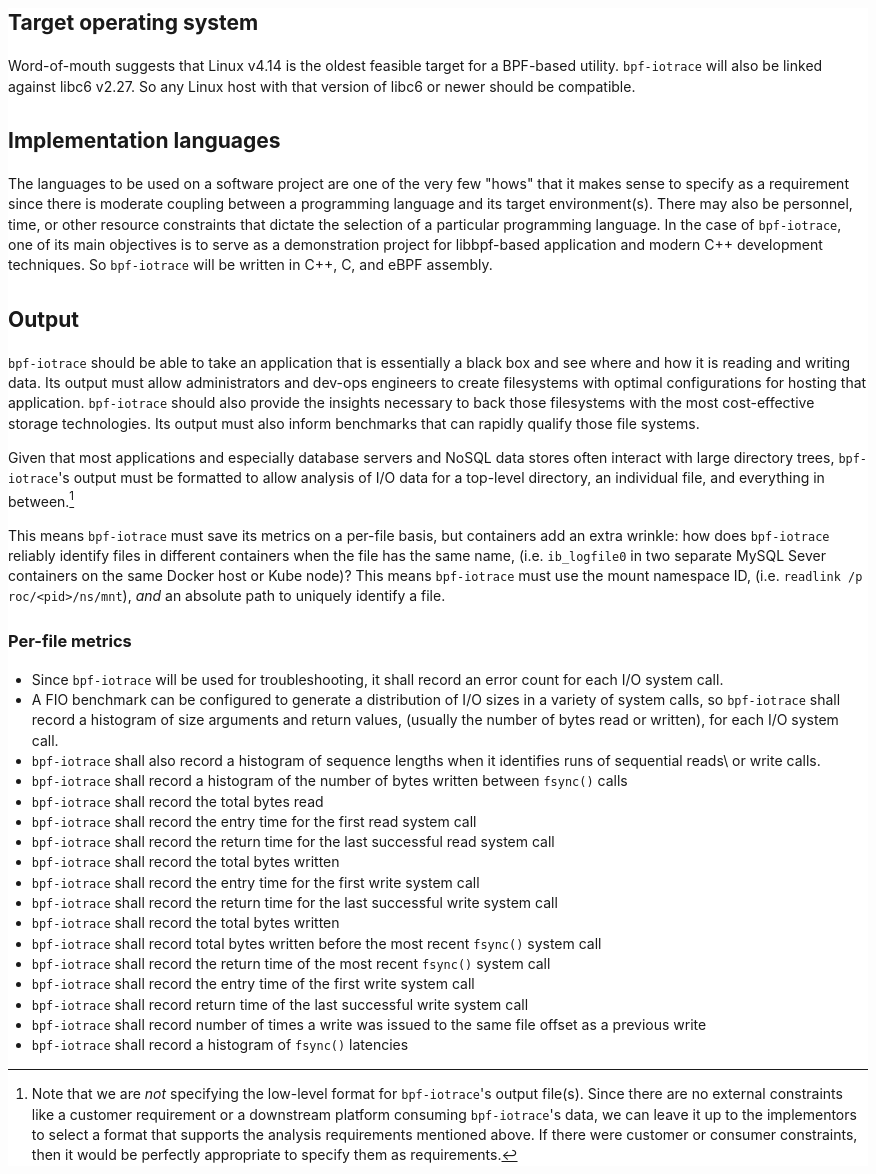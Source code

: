 ## Target operating system
Word-of-mouth suggests that Linux v4.14 is the oldest feasible target for a BPF-based utility.  `bpf-iotrace` will also be linked against libc6 v2.27.  So any Linux host with that version of libc6 or newer should be compatible. 

## Implementation languages
The languages to be used on a software project are one of the very few "hows" that it makes sense to specify as a requirement since there is moderate coupling between a programming language and its target environment(s).  There may also be personnel, time, or other resource constraints that dictate the selection of a particular programming language.  In the case of `bpf-iotrace`, one of its main objectives is to serve as a demonstration project for libbpf-based application and modern C++ development techniques.  So `bpf-iotrace` will be written in C++, C, and eBPF assembly.

## Output
`bpf-iotrace` should be able to take an application that is essentially a black box and see where and how it is reading and writing data.  Its output must allow administrators and dev-ops engineers to create filesystems with optimal configurations for hosting that application.  `bpf-iotrace` should also provide the insights necessary to back those filesystems with the most cost-effective storage technologies.  Its output must also inform benchmarks that can rapidly qualify those file systems.

Given that most applications and especially database servers and NoSQL data stores often interact with large directory trees, `bpf-iotrace`'s output must be formatted to allow analysis of I/O data for a top-level directory, an individual file, and everything in between.[^3]

This means `bpf-iotrace` must save its metrics on a per-file basis, but containers add an extra wrinkle: how does `bpf-iotrace` reliably identify files in different containers when the file has the same name, (i.e. `ib_logfile0` in two separate MySQL Sever containers on the same Docker host or Kube node)?  This means `bpf-iotrace` must use the mount namespace ID, (i.e. `readlink /proc/<pid>/ns/mnt`), _and_ an absolute path to uniquely identify a file.

### Per-file  metrics

* Since `bpf-iotrace` will be used for troubleshooting, it shall record an error count for each I/O system call.
* A FIO benchmark can be configured to generate a distribution of I/O sizes in a variety of system calls, so `bpf-iotrace` shall record a histogram of size arguments and return values, (usually the number of bytes read or written), for each I/O system call.
* `bpf-iotrace` shall also record a histogram of sequence lengths when it identifies runs of sequential reads\ or write calls.
* `bpf-iotrace` shall record a histogram of the number of bytes written between `fsync()` calls
* `bpf-iotrace` shall record the total bytes read
* `bpf-iotrace` shall record the entry time for the first read system call
* `bpf-iotrace` shall record the return time for the last successful read system call
* `bpf-iotrace` shall record the total bytes written
* `bpf-iotrace` shall record the entry time for the first write system call
* `bpf-iotrace` shall record the return time for the last successful write system call
* `bpf-iotrace` shall record the total bytes written
* `bpf-iotrace` shall record total bytes written before the most recent `fsync()` system call
* `bpf-iotrace` shall record the return time of the most recent `fsync()` system call
* `bpf-iotrace` shall record the entry time of the first write system call
* `bpf-iotrace` shall record return time of the last successful write system call
* `bpf-iotrace` shall record number of times a write was issued to the same file offset as a previous write
* `bpf-iotrace` shall record a histogram of `fsync()` latencies


[^1]: I'm well aware that these aren't the _only_ options for organizing a complex project, and if you have another favorite, let me know [here](https://github.com/mprzybylski/mprzybylski.github.io/discussions/1)
[^2]: A project's stakeholders and/or its developers _should_ create documentation on how a project will be implemented.  However, those implementation plans should be discussed, refined, and approved in _design reviews_.  The design review process can be as formal or informal as the stake-holders need or want, but it is incredibly helpful for everyone to be on the same page regarding what a project's requirements _are_ and how they will be satisfied.
[^3]: Note that we are _not_ specifying the low-level format for `bpf-iotrace`'s output file(s).  Since there are no external constraints like a customer requirement or a downstream platform consuming `bpf-iotrace`'s data, we can leave it up to the implementors to select a format that supports the analysis requirements mentioned above.  If there were customer or consumer constraints, then it would be perfectly appropriate to specify them as requirements.